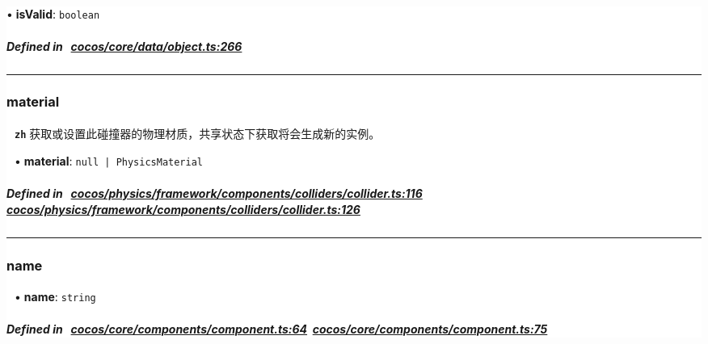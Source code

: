 


•  **isValid**:
 ``boolean`` 
</div>

##### Defined in &nbsp;   [cocos/core/data/object.ts:266](https://github.com/cocos-creator/engine/blob/c7bf6b8a9/cocos/core/data/object.ts#L266)&nbsp;


___


### material
<div style="margin-left: 10px;">



**`zh`** 
获取或设置此碰撞器的物理材质，共享状态下获取将会生成新的实例。





•  **material**:
 ``null | PhysicsMaterial`` 
</div>

##### Defined in &nbsp;   [cocos/physics/framework/components/colliders/collider.ts:116](https://github.com/cocos-creator/engine/blob/c7bf6b8a9/cocos/physics/framework/components/colliders/collider.ts#L116)&nbsp;   [cocos/physics/framework/components/colliders/collider.ts:126](https://github.com/cocos-creator/engine/blob/c7bf6b8a9/cocos/physics/framework/components/colliders/collider.ts#L126)&nbsp;


___


### name
<div style="margin-left: 10px;">




•  **name**:
 ``string`` 
</div>

##### Defined in &nbsp;   [cocos/core/components/component.ts:64](https://github.com/cocos-creator/engine/blob/c7bf6b8a9/cocos/core/components/component.ts#L64)&nbsp;   [cocos/core/components/component.ts:75](https://github.com/cocos-creator/engine/blob/c7bf6b8a9/cocos/core/components/component.ts#L75)&nbsp;

